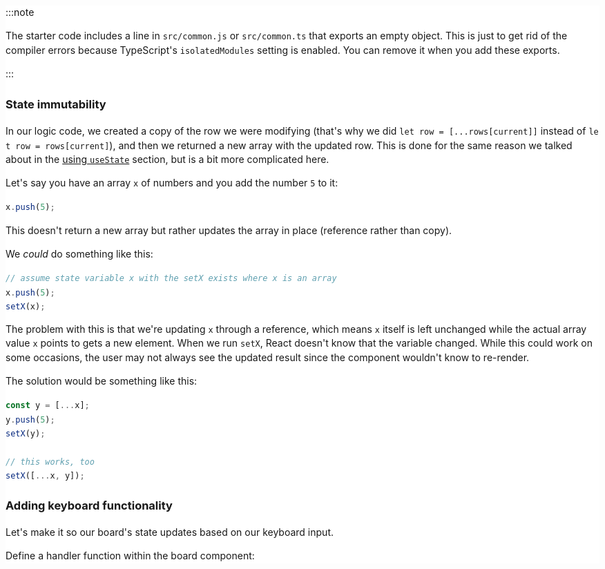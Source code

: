 </lang>
</langs>

:::note

The starter code includes a line in `src/common.js` or `src/common.ts` that exports an empty object. This is just to get rid of the compiler errors because TypeScript's `isolatedModules` setting is enabled. You can remove it when you add these exports.

:::

### State immutability

In our logic code, we created a copy of the row we were modifying (that's why we did `let row = [...rows[current]]` instead of `let row = rows[current]`), and then we returned a new array with the updated row. This is done for the same reason we talked about in the [using `useState`](#using-usestate) section, but is a bit more complicated here.

Let's say you have an array `x` of numbers and you add the number `5` to it:

```js
x.push(5);
```

This doesn't return a new array but rather updates the array in place (reference rather than copy).

We _could_ do something like this:

```js
// assume state variable x with the setX exists where x is an array
x.push(5);
setX(x);
```

The problem with this is that we're updating `x` through a reference, which means `x` itself is left unchanged while the actual array value `x` points to gets a new element. When we run `setX`, React doesn't know that the variable changed. While this could work on some occasions, the user may not always see the updated result since the component wouldn't know to re-render.

The solution would be something like this:

```js
const y = [...x];
y.push(5);
setX(y);

// this works, too
setX([...x, y]);
```

### Adding keyboard functionality

Let's make it so our board's state updates based on our keyboard input.

Define a handler function within the board component:

<langs>
<lang value="JavaScript">
